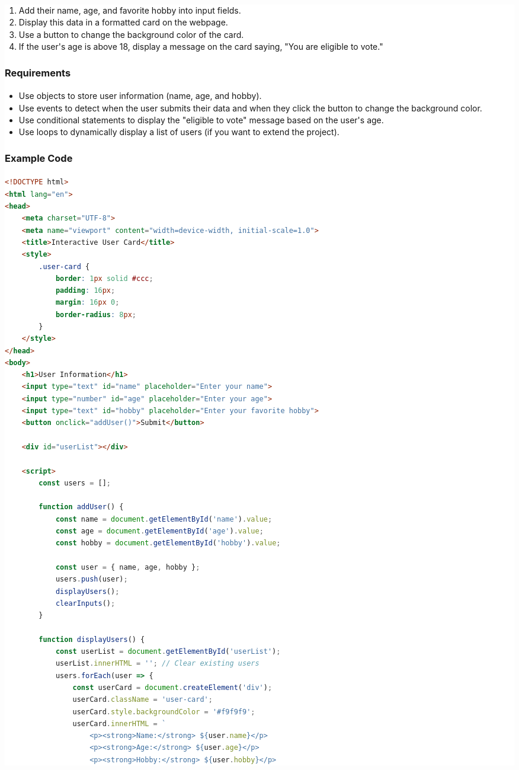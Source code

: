 1. Add their name, age, and favorite hobby into input fields.
2. Display this data in a formatted card on the webpage.
3. Use a button to change the background color of the card.
4. If the user's age is above 18, display a message on the card saying, "You are eligible to vote."

### Requirements
- Use objects to store user information (name, age, and hobby).
- Use events to detect when the user submits their data and when they click the button to change the background color.
- Use conditional statements to display the "eligible to vote" message based on the user's age.
- Use loops to dynamically display a list of users (if you want to extend the project).

### Example Code
```html
<!DOCTYPE html>
<html lang="en">
<head>
    <meta charset="UTF-8">
    <meta name="viewport" content="width=device-width, initial-scale=1.0">
    <title>Interactive User Card</title>
    <style>
        .user-card {
            border: 1px solid #ccc;
            padding: 16px;
            margin: 16px 0;
            border-radius: 8px;
        }
    </style>
</head>
<body>
    <h1>User Information</h1>
    <input type="text" id="name" placeholder="Enter your name">
    <input type="number" id="age" placeholder="Enter your age">
    <input type="text" id="hobby" placeholder="Enter your favorite hobby">
    <button onclick="addUser()">Submit</button>

    <div id="userList"></div>

    <script>
        const users = [];

        function addUser() {
            const name = document.getElementById('name').value;
            const age = document.getElementById('age').value;
            const hobby = document.getElementById('hobby').value;

            const user = { name, age, hobby };
            users.push(user);
            displayUsers();
            clearInputs();
        }

        function displayUsers() {
            const userList = document.getElementById('userList');
            userList.innerHTML = ''; // Clear existing users
            users.forEach(user => {
                const userCard = document.createElement('div');
                userCard.className = 'user-card';
                userCard.style.backgroundColor = '#f9f9f9';
                userCard.innerHTML = `
                    <p><strong>Name:</strong> ${user.name}</p>
                    <p><strong>Age:</strong> ${user.age}</p>
                    <p><strong>Hobby:</strong> ${user.hobby}</p>
```